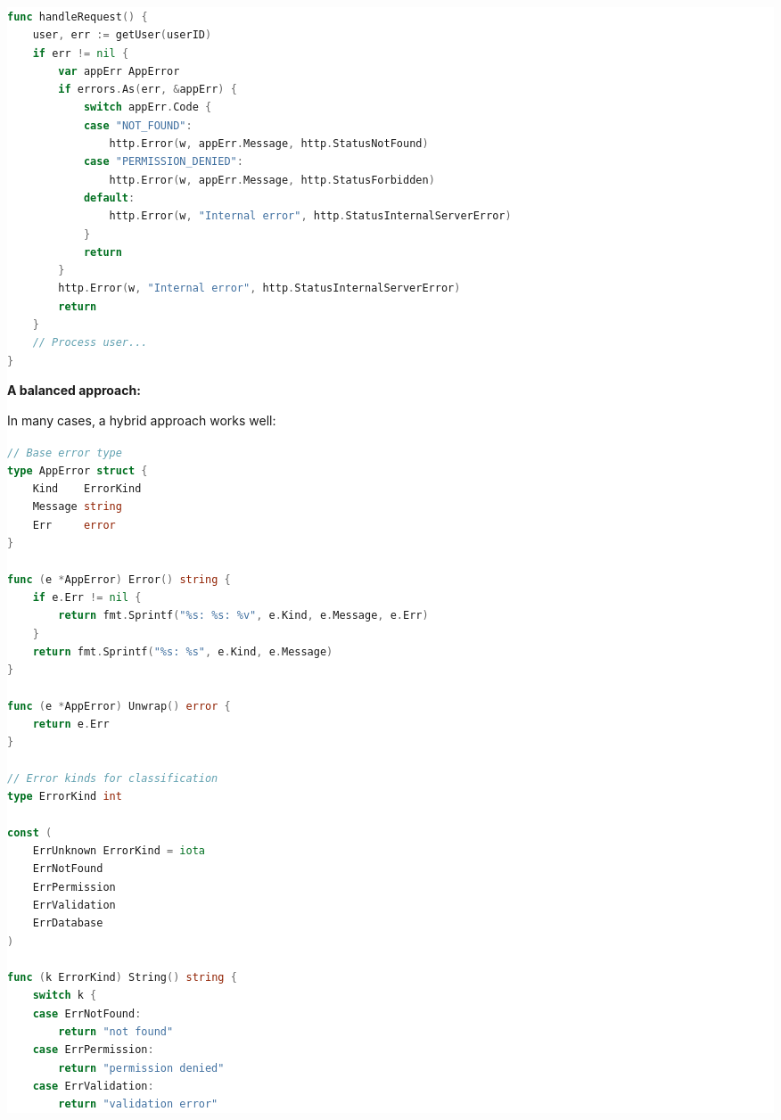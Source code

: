    ```go
   func handleRequest() {
       user, err := getUser(userID)
       if err != nil {
           var appErr AppError
           if errors.As(err, &appErr) {
               switch appErr.Code {
               case "NOT_FOUND":
                   http.Error(w, appErr.Message, http.StatusNotFound)
               case "PERMISSION_DENIED":
                   http.Error(w, appErr.Message, http.StatusForbidden)
               default:
                   http.Error(w, "Internal error", http.StatusInternalServerError)
               }
               return
           }
           http.Error(w, "Internal error", http.StatusInternalServerError)
           return
       }
       // Process user...
   }
   ```

   **A balanced approach:**

   In many cases, a hybrid approach works well:

   ```go
   // Base error type
   type AppError struct {
       Kind    ErrorKind
       Message string
       Err     error
   }

   func (e *AppError) Error() string {
       if e.Err != nil {
           return fmt.Sprintf("%s: %s: %v", e.Kind, e.Message, e.Err)
       }
       return fmt.Sprintf("%s: %s", e.Kind, e.Message)
   }

   func (e *AppError) Unwrap() error {
       return e.Err
   }

   // Error kinds for classification
   type ErrorKind int

   const (
       ErrUnknown ErrorKind = iota
       ErrNotFound
       ErrPermission
       ErrValidation
       ErrDatabase
   )

   func (k ErrorKind) String() string {
       switch k {
       case ErrNotFound:
           return "not found"
       case ErrPermission:
           return "permission denied"
       case ErrValidation:
           return "validation error"
   ```